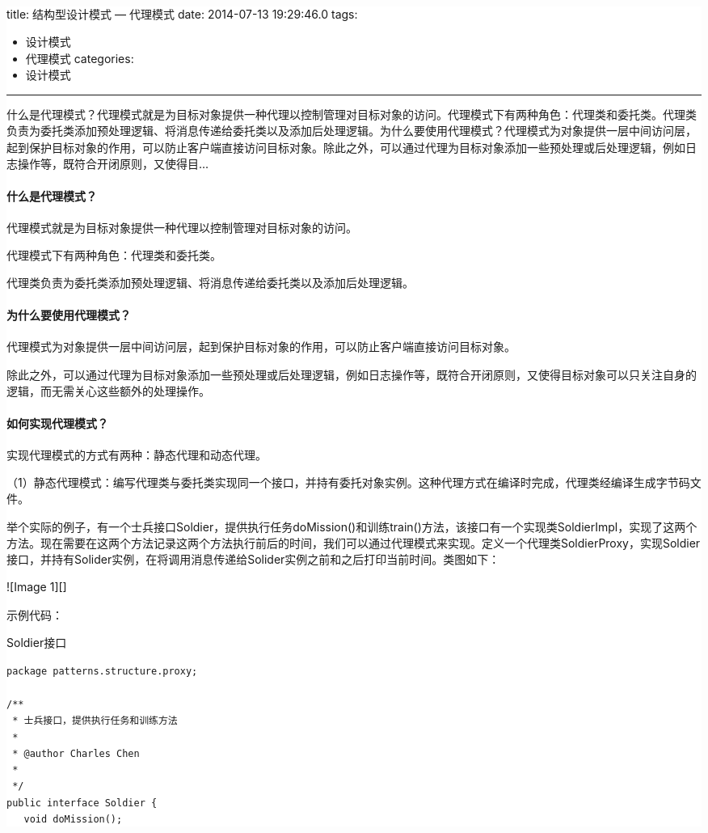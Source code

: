 title: 结构型设计模式 — 代理模式
date: 2014-07-13 19:29:46.0
tags:
- 设计模式
- 代理模式
categories:
- 设计模式

---

什么是代理模式？代理模式就是为目标对象提供一种代理以控制管理对目标对象的访问。代理模式下有两种角色：代理类和委托类。代理类负责为委托类添加预处理逻辑、将消息传递给委托类以及添加后处理逻辑。为什么要使用代理模式？代理模式为对象提供一层中间访问层，起到保护目标对象的作用，可以防止客户端直接访问目标对象。除此之外，可以通过代理为目标对象添加一些预处理或后处理逻辑，例如日志操作等，既符合开闭原则，又使得目...



#### **什么是代理模式？** ####

代理模式就是为目标对象提供一种代理以控制管理对目标对象的访问。

代理模式下有两种角色：代理类和委托类。

代理类负责为委托类添加预处理逻辑、将消息传递给委托类以及添加后处理逻辑。

####   
  ####

#### **为什么要使用代理模式？** ####

代理模式为对象提供一层中间访问层，起到保护目标对象的作用，可以防止客户端直接访问目标对象。

除此之外，可以通过代理为目标对象添加一些预处理或后处理逻辑，例如日志操作等，既符合开闭原则，又使得目标对象可以只关注自身的逻辑，而无需关心这些额外的处理操作。

####   
  ####

#### **如何实现代理模式？** ####

实现代理模式的方式有两种：静态代理和动态代理。

（1）静态代理模式：编写代理类与委托类实现同一个接口，并持有委托对象实例。这种代理方式在编译时完成，代理类经编译生成字节码文件。

举个实际的例子，有一个士兵接口Soldier，提供执行任务doMission()和训练train()方法，该接口有一个实现类SoldierImpl，实现了这两个方法。现在需要在这两个方法记录这两个方法执行前后的时间，我们可以通过代理模式来实现。定义一个代理类SoldierProxy，实现Soldier接口，并持有Solider实例，在将调用消息传递给Solider实例之前和之后打印当前时间。类图如下：

![Image 1][]  


  


示例代码：

Soldier接口

    package patterns.structure.proxy;
    
    /**
     * 士兵接口，提供执行任务和训练方法
     *
     * @author Charles Chen
     *
     */
    public interface Soldier {
       void doMission();
    